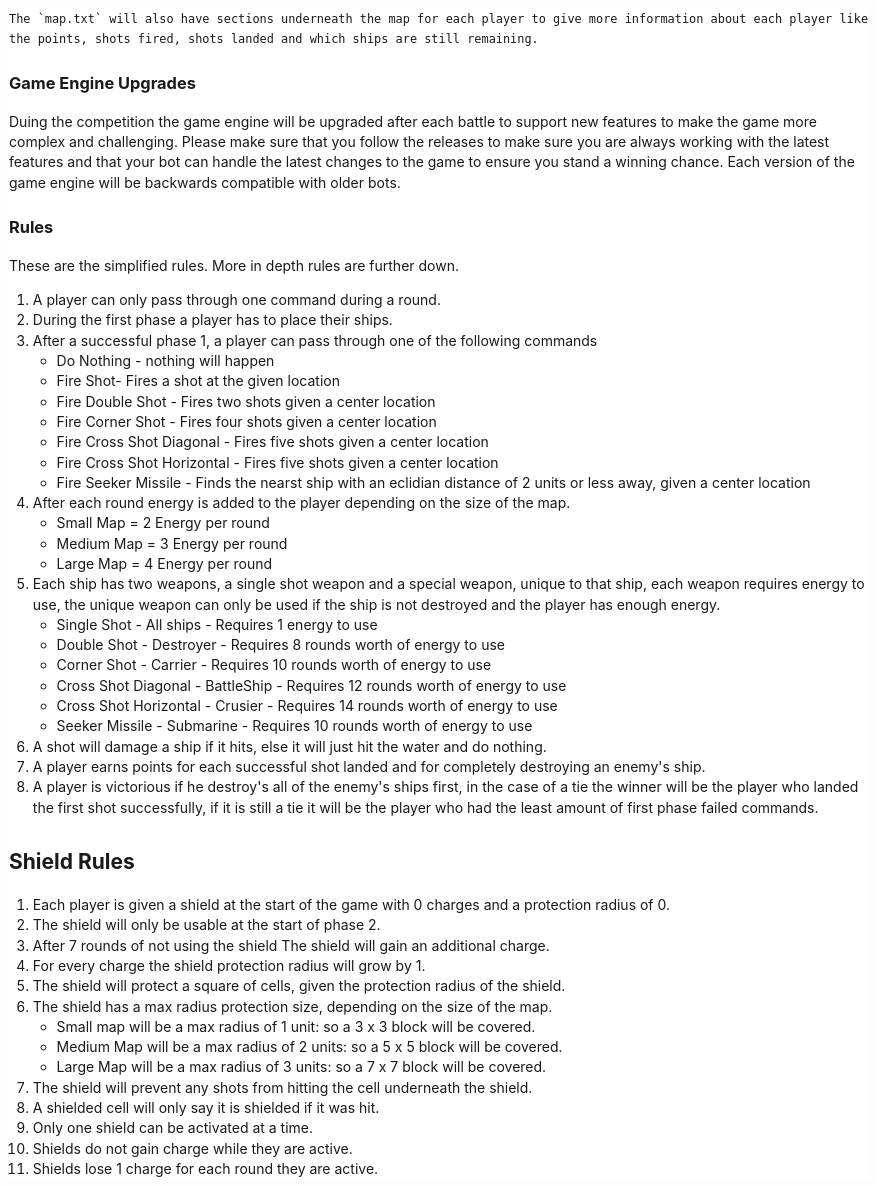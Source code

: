```
The `map.txt` will also have sections underneath the map for each player to give more information about each player like the points, shots fired, shots landed and which ships are still remaining.
```

### Game Engine Upgrades

Duing the competition the game engine will be upgraded after each battle to support new features to make the game more complex and challenging.  Please make sure that you follow the releases to make sure you are always working with the latest features and that your bot can handle the latest changes to the game to ensure you stand a winning chance.  Each version of the game engine will be backwards compatible with older bots.

### Rules

These are the simplified rules.  More in depth rules are further down.

1. A player can only pass through one command during a round.
2. During the first phase a player has to place their ships.
3. After a successful phase 1, a player can pass through one of the following commands
	* Do Nothing - nothing will happen
	* Fire Shot- Fires a shot at the given location
	* Fire Double Shot - Fires two shots given a center location
	* Fire Corner Shot - Fires four shots given a center location
	* Fire Cross Shot Diagonal - Fires five shots given a center location
	* Fire Cross Shot Horizontal - Fires five shots given a center location
	* Fire Seeker Missile - Finds the nearst ship with an eclidian distance of 2 units or less away, given a center location 
4. After each round energy is added to the player depending on the size of the map.
	* Small Map = 2 Energy per round
	* Medium Map = 3 Energy per round
	* Large Map = 4 Energy per round
5. Each ship has two weapons, a single shot weapon and a special weapon, unique to that ship, each weapon requires energy to use, the unique weapon can only be used if the ship is not destroyed and the player has enough energy.
	* Single Shot - All ships - Requires 1 energy to use
	* Double Shot - Destroyer - Requires 8 rounds worth of energy to use
	* Corner Shot - Carrier - Requires 10 rounds worth of energy to use
	* Cross Shot Diagonal - BattleShip - Requires 12 rounds worth of energy to use
	* Cross Shot Horizontal - Crusier - Requires 14 rounds worth of energy to use
	* Seeker Missile - Submarine  - Requires 10 rounds worth of energy to use
6. A shot will damage a ship if it hits, else it will just hit the water and do nothing.
7. A player earns points for each successful shot landed and for completely destroying an enemy's ship.
8. A player is victorious if he destroy's all of the enemy's ships first, in the case of a tie the winner will be the player who landed the first shot successfully, if it is still a tie it will be the player who had the least amount of first phase failed commands.

## Shield Rules

1. Each player is given a shield at the start of the game with 0 charges and a protection radius of 0.
2. The shield will only be usable at the start of phase 2.
3. After 7 rounds of not using the shield The shield will gain an additional charge.
4. For every charge the shield protection radius will grow by 1.
5. The shield will protect a square of cells, given the protection radius of the shield.
6. The shield has a max radius protection size, depending on the size of the map.
	* Small map will be a max radius of 1 unit: so a 3 x 3 block will be covered.
	* Medium Map will be a max radius of 2 units: so a 5 x 5 block will be covered.
	* Large Map will be a max radius of 3 units: so a 7 x 7 block will be covered.
7. The shield will prevent any shots from hitting the cell underneath the shield.
8. A shielded cell will only say it is shielded if it was hit.
9. Only one shield can be activated at a time.
10. Shields do not gain charge while they are active.
11. Shields lose 1 charge for each round they are active.